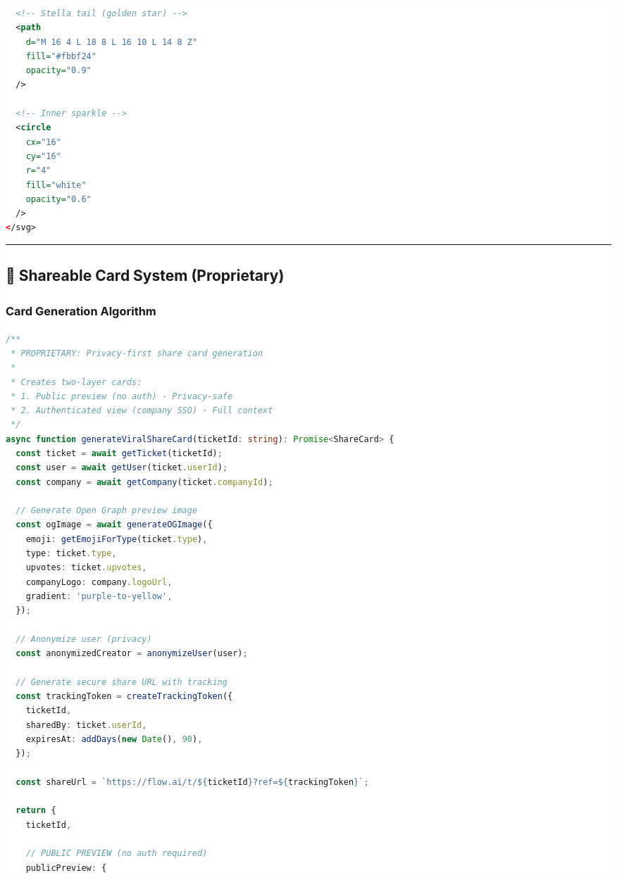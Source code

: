 ```xml
  <!-- Stella tail (golden star) -->
  <path
    d="M 16 4 L 18 8 L 16 10 L 14 8 Z"
    fill="#fbbf24"
    opacity="0.9"
  />
  
  <!-- Inner sparkle -->
  <circle
    cx="16"
    cy="16"
    r="4"
    fill="white"
    opacity="0.6"
  />
</svg>
```

---

## 🎫 Shareable Card System (Proprietary)

### Card Generation Algorithm

```typescript
/**
 * PROPRIETARY: Privacy-first share card generation
 * 
 * Creates two-layer cards:
 * 1. Public preview (no auth) - Privacy-safe
 * 2. Authenticated view (company SSO) - Full context
 */
async function generateViralShareCard(ticketId: string): Promise<ShareCard> {
  const ticket = await getTicket(ticketId);
  const user = await getUser(ticket.userId);
  const company = await getCompany(ticket.companyId);
  
  // Generate Open Graph preview image
  const ogImage = await generateOGImage({
    emoji: getEmojiForType(ticket.type),
    type: ticket.type,
    upvotes: ticket.upvotes,
    companyLogo: company.logoUrl,
    gradient: 'purple-to-yellow',
  });
  
  // Anonymize user (privacy)
  const anonymizedCreator = anonymizeUser(user);
  
  // Generate secure share URL with tracking
  const trackingToken = createTrackingToken({
    ticketId,
    sharedBy: ticket.userId,
    expiresAt: addDays(new Date(), 90),
  });
  
  const shareUrl = `https://flow.ai/t/${ticketId}?ref=${trackingToken}`;
  
  return {
    ticketId,
    
    // PUBLIC PREVIEW (no auth required)
    publicPreview: {
```